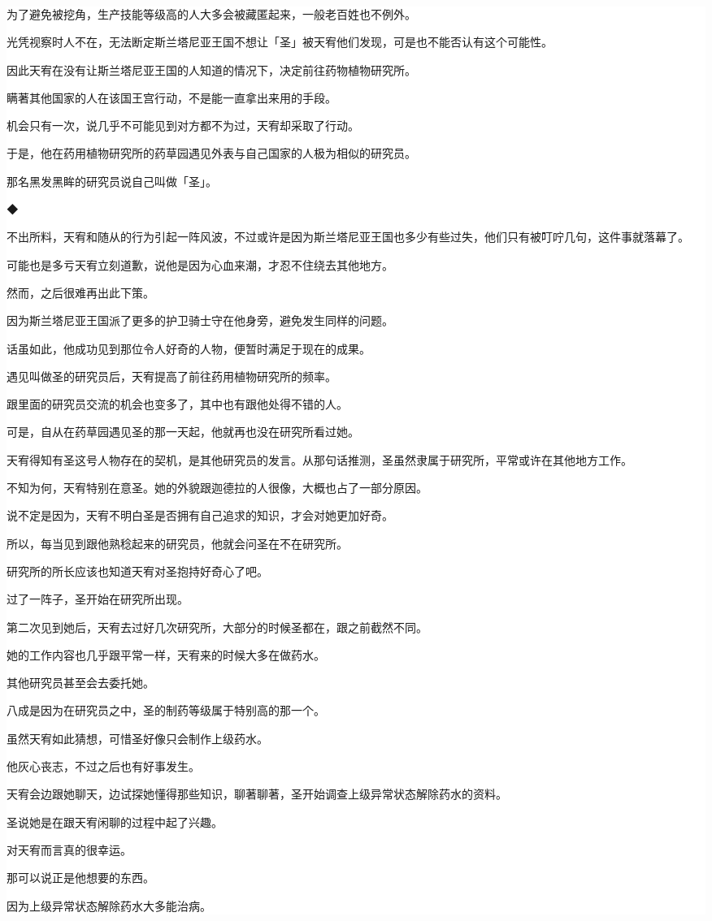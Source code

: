 为了避免被挖角，生产技能等级高的人大多会被藏匿起来，一般老百姓也不例外。

光凭视察时人不在，无法断定斯兰塔尼亚王国不想让「圣」被天宥他们发现，可是也不能否认有这个可能性。

因此天宥在没有让斯兰塔尼亚王国的人知道的情况下，决定前往药物植物研究所。

瞒著其他国家的人在该国王宫行动，不是能一直拿出来用的手段。

机会只有一次，说几乎不可能见到对方都不为过，天宥却采取了行动。

于是，他在药用植物研究所的药草园遇见外表与自己国家的人极为相似的研究员。

那名黑发黑眸的研究员说自己叫做「圣」。

◆

不出所料，天宥和随从的行为引起一阵风波，不过或许是因为斯兰塔尼亚王国也多少有些过失，他们只有被叮咛几句，这件事就落幕了。

可能也是多亏天宥立刻道歉，说他是因为心血来潮，才忍不住绕去其他地方。

然而，之后很难再出此下策。

因为斯兰塔尼亚王国派了更多的护卫骑士守在他身旁，避免发生同样的问题。

话虽如此，他成功见到那位令人好奇的人物，便暂时满足于现在的成果。

遇见叫做圣的研究员后，天宥提高了前往药用植物研究所的频率。

跟里面的研究员交流的机会也变多了，其中也有跟他处得不错的人。

可是，自从在药草园遇见圣的那一天起，他就再也没在研究所看过她。

天宥得知有圣这号人物存在的契机，是其他研究员的发言。从那句话推测，圣虽然隶属于研究所，平常或许在其他地方工作。

不知为何，天宥特别在意圣。她的外貌跟迦德拉的人很像，大概也占了一部分原因。

说不定是因为，天宥不明白圣是否拥有自己追求的知识，才会对她更加好奇。

所以，每当见到跟他熟稔起来的研究员，他就会问圣在不在研究所。

研究所的所长应该也知道天宥对圣抱持好奇心了吧。

过了一阵子，圣开始在研究所出现。

第二次见到她后，天宥去过好几次研究所，大部分的时候圣都在，跟之前截然不同。

她的工作内容也几乎跟平常一样，天宥来的时候大多在做药水。

其他研究员甚至会去委托她。

八成是因为在研究员之中，圣的制药等级属于特别高的那一个。

虽然天宥如此猜想，可惜圣好像只会制作上级药水。

他灰心丧志，不过之后也有好事发生。

天宥会边跟她聊天，边试探她懂得那些知识，聊著聊著，圣开始调查上级异常状态解除药水的资料。

圣说她是在跟天宥闲聊的过程中起了兴趣。

对天宥而言真的很幸运。

那可以说正是他想要的东西。

因为上级异常状态解除药水大多能治病。
